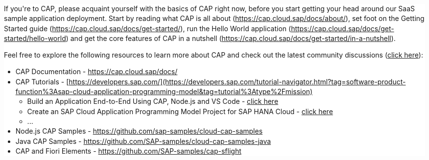 If you're to CAP, please acquaint yourself with the basics of CAP right now, before you start getting your head around our SaaS sample application deployment. Start by reading what CAP is all about (https://cap.cloud.sap/docs/about/), set foot on the Getting Started guide (https://cap.cloud.sap/docs/get-started/), run the Hello World application (https://cap.cloud.sap/docs/get-started/hello-world) and get the core features of CAP in a nutshell (https://cap.cloud.sap/docs/get-started/in-a-nutshell).

Feel free to explore the following resources to learn more about CAP and check out the latest community discussions ([click here](https://blogs.sap.com/tags/9f13aee1-834c-4105-8e43-ee442775e5ce/)):

- CAP Documentation - https://cap.cloud.sap/docs/
- CAP Tutorials - [https://developers.sap.com/](https://developers.sap.com/tutorial-navigator.html?tag=software-product-function%3Asap-cloud-application-programming-model&tag=tutorial%3Atype%2Fmission)
  - Build an Application End-to-End Using CAP, Node.js and VS Code - [click here](https://developers.sap.com/group.btp-app-cap-create.html)
  - Create an SAP Cloud Application Programming Model Project for SAP HANA Cloud - [click here](https://developers.sap.com/tutorials/hana-cloud-cap-create-project.html)
  - ...
- Node.js CAP Samples - https://github.com/sap-samples/cloud-cap-samples
- Java CAP Samples - https://github.com/SAP-samples/cloud-cap-samples-java
- CAP and Fiori Elements - https://github.com/SAP-samples/cap-sflight